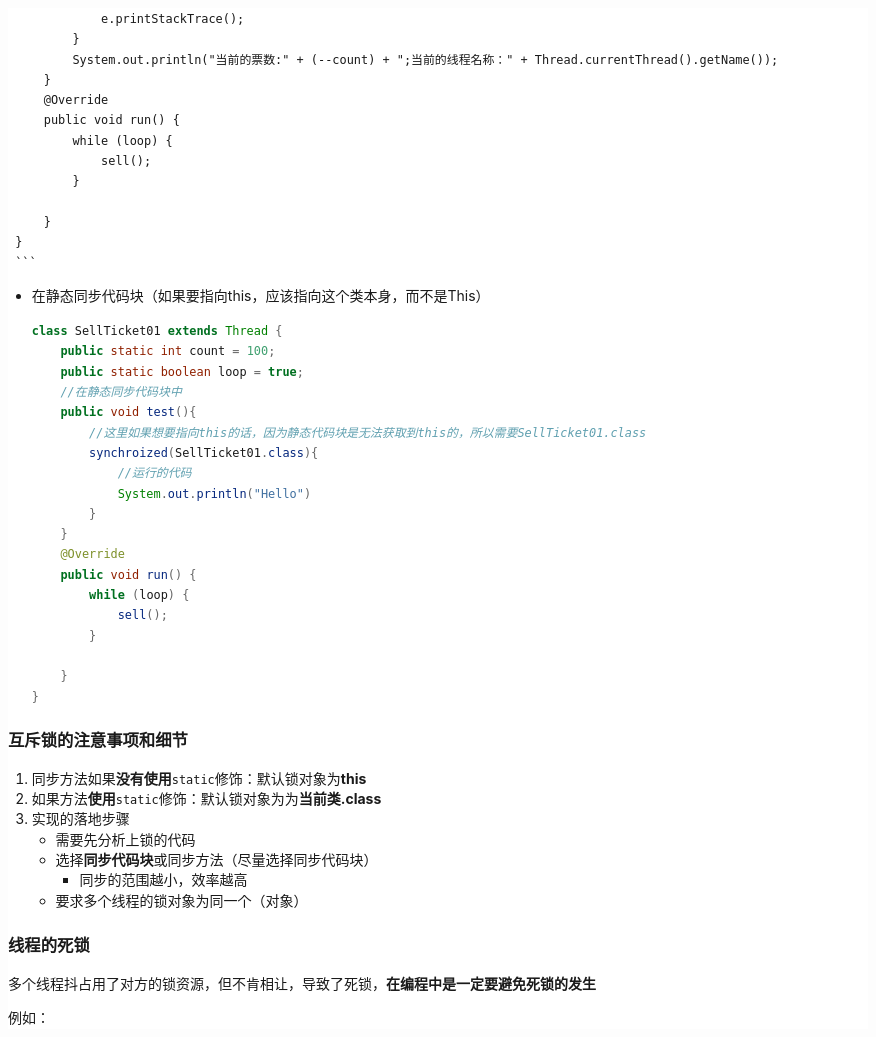                  e.printStackTrace();
             }
             System.out.println("当前的票数:" + (--count) + ";当前的线程名称：" + Thread.currentThread().getName());
         }
         @Override
         public void run() {
             while (loop) {
                 sell();
             }
     
         }
     }
     ```

   - 在静态同步代码块（如果要指向this，应该指向这个类本身，而不是This）

     ```java
     class SellTicket01 extends Thread {
         public static int count = 100;
         public static boolean loop = true;
         //在静态同步代码块中
         public void test(){
             //这里如果想要指向this的话，因为静态代码块是无法获取到this的，所以需要SellTicket01.class
             synchroized(SellTicket01.class){
                 //运行的代码
                 System.out.println("Hello")
             }
         }
         @Override
         public void run() {
             while (loop) {
                 sell();
             }
     
         }
     }
     ```

### 互斥锁的注意事项和细节

1. 同步方法如果**没有使用**`static`修饰：默认锁对象为**this**
2. 如果方法**使用**`static`修饰：默认锁对象为为**当前类.class**
3. 实现的落地步骤
   - 需要先分析上锁的代码
   - 选择**同步代码块**或同步方法（尽量选择同步代码块）
     - 同步的范围越小，效率越高
   - 要求多个线程的锁对象为同一个（对象）

### 线程的死锁

多个线程抖占用了对方的锁资源，但不肯相让，导致了死锁，**在编程中是一定要避免死锁的发生**

例如：
